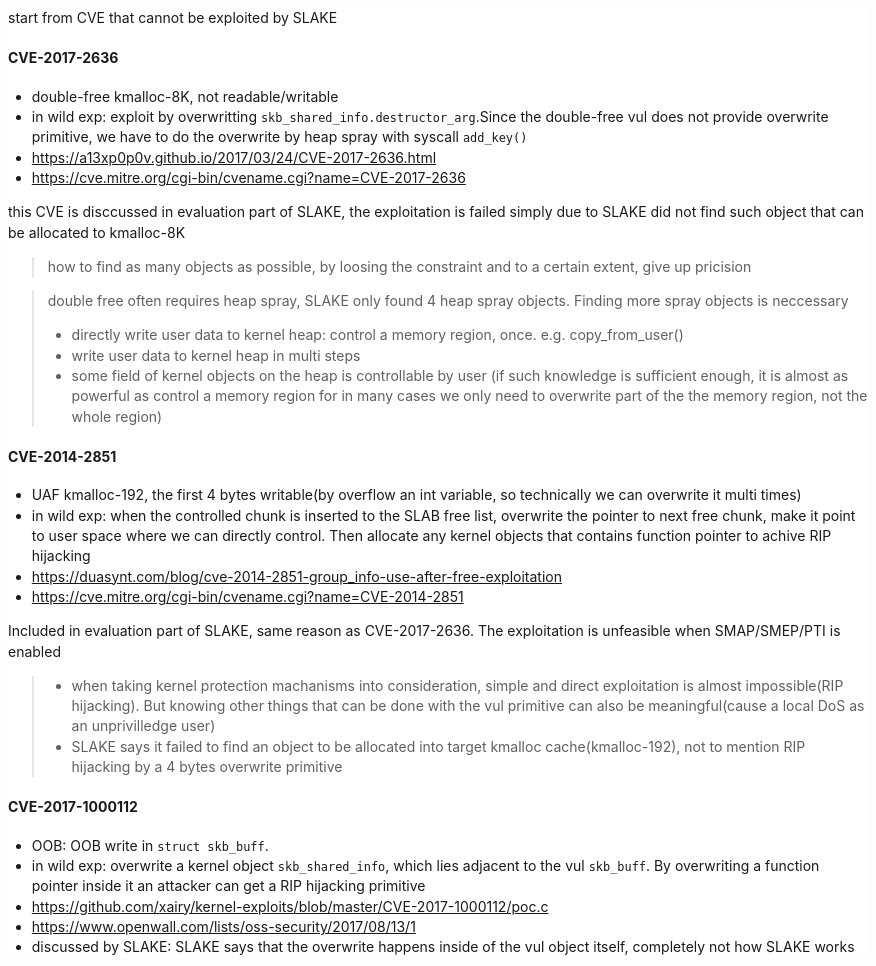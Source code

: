 start from CVE that cannot be exploited by SLAKE



#### CVE-2017-2636

- double-free kmalloc-8K, not readable/writable
- in wild exp: exploit by overwritting `skb_shared_info.destructor_arg`.Since the double-free vul does not provide overwrite primitive, we have to do the overwrite by heap spray with syscall `add_key()`
- https://a13xp0p0v.github.io/2017/03/24/CVE-2017-2636.html
- https://cve.mitre.org/cgi-bin/cvename.cgi?name=CVE-2017-2636

this CVE is disccussed in evaluation part of SLAKE, the exploitation is failed simply  due to SLAKE did not find such object that can be allocated to kmalloc-8K

> how to find as many objects as possible, by loosing the constraint and to a certain extent, give up pricision



> double free often requires heap spray, SLAKE only found 4 heap spray objects. Finding more spray objects is neccessary
>
> - directly write user data to kernel heap: control a memory region, once. e.g. copy_from_user()
> - write user data to kernel heap in multi steps
> - some field of kernel objects on the heap is controllable by user (if such knowledge is sufficient enough, it is almost as powerful as control a memory region for in many cases we only need to overwrite part of the the memory region, not the whole region)





#### CVE-2014-2851

- UAF kmalloc-192, the first 4 bytes writable(by overflow an int variable, so technically we can overwrite it multi times)
- in wild exp: when the controlled chunk is inserted to the SLAB free list, overwrite the pointer to next free chunk, make it point to user space where we can directly control. Then allocate any kernel objects that contains function pointer to achive RIP hijacking
- https://duasynt.com/blog/cve-2014-2851-group_info-use-after-free-exploitation
- https://cve.mitre.org/cgi-bin/cvename.cgi?name=CVE-2014-2851

Included in evaluation part of SLAKE, same reason as CVE-2017-2636. The exploitation is unfeasible when SMAP/SMEP/PTI is enabled



> - when taking kernel protection machanisms into consideration, simple and direct exploitation is almost impossible(RIP hijacking). But knowing other things that can be done with the vul primitive can also be meaningful(cause a local DoS as an unprivilledge user)
> - SLAKE says it failed to find an object to be allocated into target kmalloc cache(kmalloc-192), not to mention RIP hijacking by a 4 bytes overwrite primitive

 

#### CVE-2017-1000112

- OOB: OOB write in `struct skb_buff`.
- in wild exp: overwrite a kernel object `skb_shared_info`, which lies adjacent to the vul `skb_buff`. By overwriting a function pointer inside it an attacker can get a RIP hijacking primitive
- https://github.com/xairy/kernel-exploits/blob/master/CVE-2017-1000112/poc.c
- https://www.openwall.com/lists/oss-security/2017/08/13/1
- discussed by SLAKE: SLAKE says that the overwrite happens inside of the vul object itself, completely not how SLAKE works
